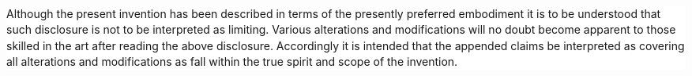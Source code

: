Although the present invention has been described in terms of the presently preferred embodiment it is to be understood that such disclosure is not to be interpreted as limiting. Various alterations and modifications will no doubt become apparent to those skilled in the art after reading the above disclosure. Accordingly it is intended that the appended claims be interpreted as covering all alterations and modifications as fall within the true spirit and scope of the invention.

